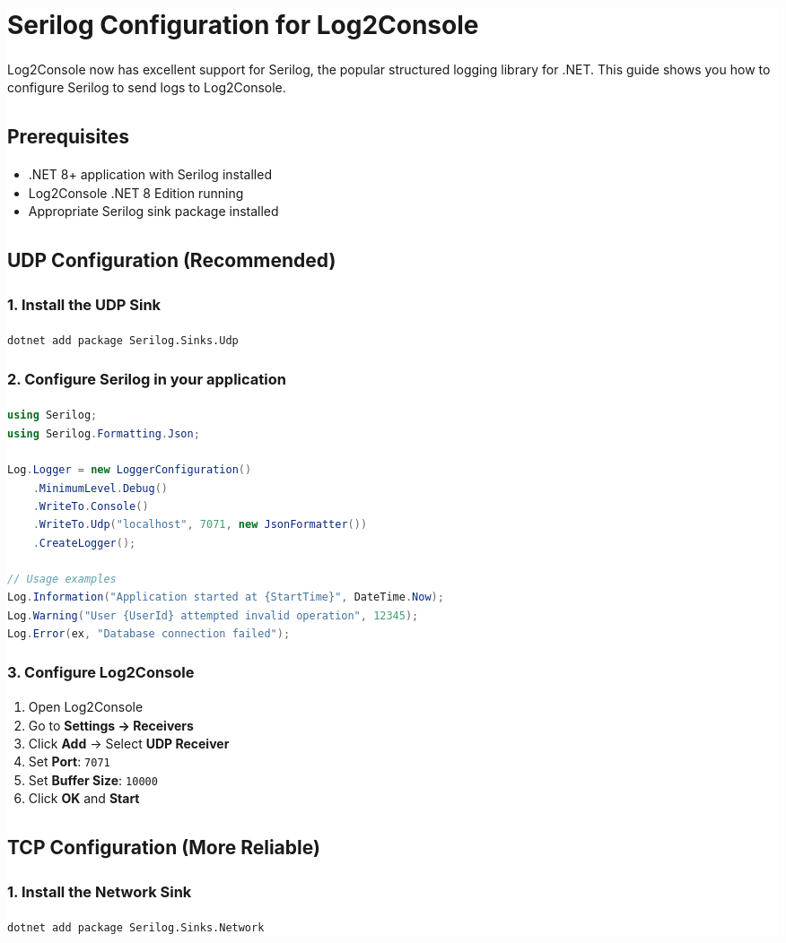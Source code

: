 # Serilog Configuration for Log2Console

Log2Console now has excellent support for Serilog, the popular structured logging library for .NET. This guide shows you how to configure Serilog to send logs to Log2Console.

## Prerequisites

- .NET 8+ application with Serilog installed
- Log2Console .NET 8 Edition running
- Appropriate Serilog sink package installed

## UDP Configuration (Recommended)

### 1. Install the UDP Sink
```bash
dotnet add package Serilog.Sinks.Udp
```

### 2. Configure Serilog in your application
```csharp
using Serilog;
using Serilog.Formatting.Json;

Log.Logger = new LoggerConfiguration()
    .MinimumLevel.Debug()
    .WriteTo.Console()
    .WriteTo.Udp("localhost", 7071, new JsonFormatter())
    .CreateLogger();

// Usage examples
Log.Information("Application started at {StartTime}", DateTime.Now);
Log.Warning("User {UserId} attempted invalid operation", 12345);
Log.Error(ex, "Database connection failed");
```

### 3. Configure Log2Console
1. Open Log2Console
2. Go to **Settings → Receivers**
3. Click **Add** → Select **UDP Receiver**
4. Set **Port**: `7071`
5. Set **Buffer Size**: `10000`
6. Click **OK** and **Start**

## TCP Configuration (More Reliable)

### 1. Install the Network Sink
```bash
dotnet add package Serilog.Sinks.Network
```
